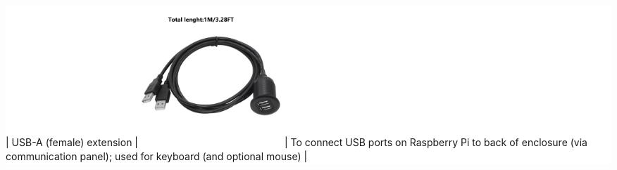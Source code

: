 | USB-A (female) extension | <img src="./images/61rs-2KNRcL._SL1500_.jpg" height="200px"> | To connect USB ports on Raspberry Pi to back of enclosure (via communication panel); used for keyboard (and optional mouse) |